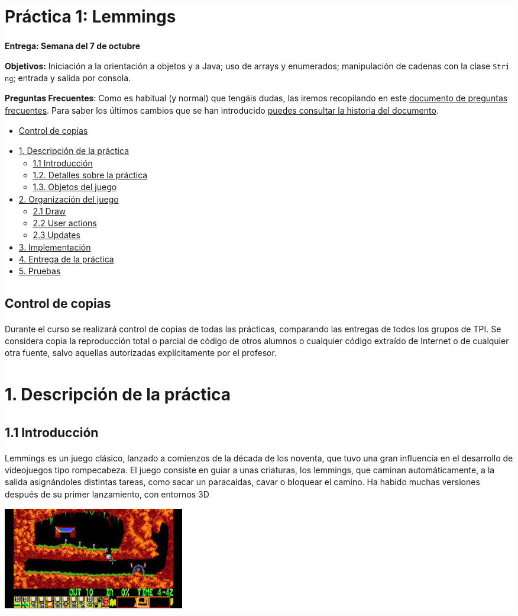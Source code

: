 # Práctica 1: Lemmings

**Entrega: Semana del 7 de octubre**
 
**Objetivos:** Iniciación a la orientación a objetos y a Java; uso de arrays y enumerados; manipulación de cadenas con la clase `String`; entrada y salida por consola.

**Preguntas Frecuentes**: Como es habitual (y normal) que tengáis dudas, las iremos recopilando en este [documento de preguntas frecuentes](../faq.md). Para saber los últimos cambios que se han introducido [puedes consultar la historia del documento](https://github.com/informaticaucm-TPI/2425-Lemmings/commits/main/enunciados/faq.md).


  * [Control de copias](#control-de-copias)
- [1. Descripción de la práctica](#1-descripción-de-la-práctica)
  * [1.1 Introducción](#11-introducción)
  * [1.2. Detalles sobre la práctica](#12-detalles-sobre-la-práctica)
  * [1.3. Objetos del juego](#13-objetos-del-juego)
- [2. Organización del juego](#2-organización-del-juego)
  * [2.1 Draw](#21-draw)
  * [2.2 User actions](#22-user-actions)
  * [2.3 Updates](#23-updates)
- [3. Implementación ](#3-implementación)
- [4. Entrega de la práctica](#4-entrega-de-la-práctica)
- [5. Pruebas](#5-pruebas)


<a name="control-de-copias"></a>
## Control de copias

Durante el curso se realizará control de copias de todas las prácticas, comparando las entregas de todos los grupos de TPI. Se considera copia la reproducción total o parcial de código de otros alumnos o cualquier código extraído de Internet o de cualquier otra fuente, salvo aquellas autorizadas explícitamente por el profesor. 

<a name="1-descripción-de-la-práctica"></a>
# 1. Descripción de la práctica

<a name="11-introducción"></a>
## 1.1 Introducción

Lemmings es un juego clásico, lanzado a comienzos de la década de los noventa, que tuvo una gran influencia en el desarrollo de videojuegos tipo rompecabeza. El juego consiste en guiar a unas criaturas, los lemmings, que caminan automáticamente, a la salida asignándoles distintas tareas, como sacar un paracaídas, cavar o bloquear el camino. Ha habido muchas versiones después de su primer lanzamiento, con entornos 3D

![Vista del juego en su versión clásica (Fuente: www.smithsonianmag.com)](imgs/Bitmap/Pr1/screenshot1.png)
